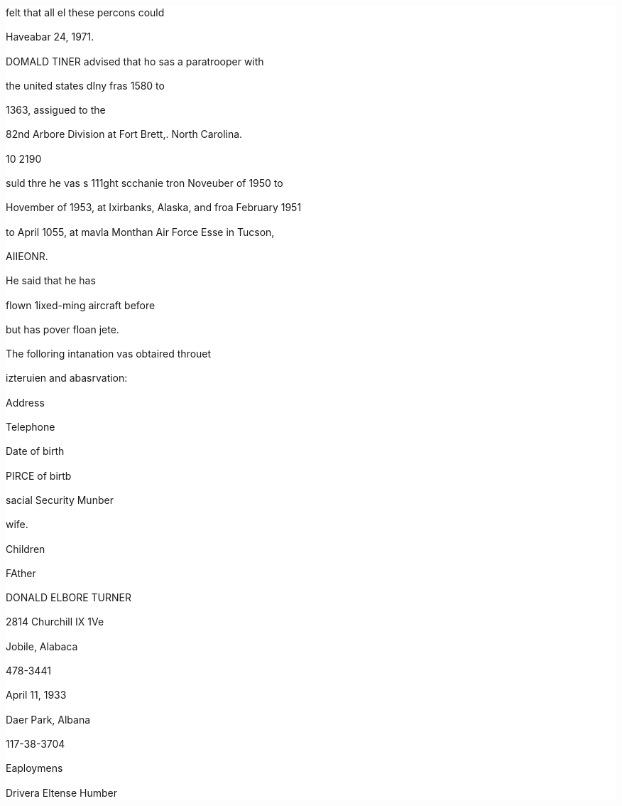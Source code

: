 felt that all el these percons could

Haveabar 24, 1971.

DOMALD TINER advised that ho sas a paratrooper with

the united states dIny fras 1580 to

1363, assigued to the

82nd Arbore Division at Fort Brett,. North Carolina.

10 2190

suld thre he vas s 111ght scchanie tron Noveuber of 1950 to

Hovember of 1953, at Ixirbanks, Alaska, and froa February 1951

to April 1055, at mavla Monthan Air Force Esse in Tucson,

AIIEONR.

He said that he has

flown 1ixed-ming aircraft before

but has pover floan jete.

The folloring intanation vas obtaired throuet

izteruien and abasrvation:

Address

Telephone

Date of birth

PIRCE of birtb

sacial Security Munber

wife.

Children

FAther

DONALD ELBORE TURNER

2814 Churchill IX 1Ve

Jobile, Alabaca

478-3441

April 11, 1933

Daer Park, Albana

117-38-3704

Eaploymens

Drivera Eltense Humber
